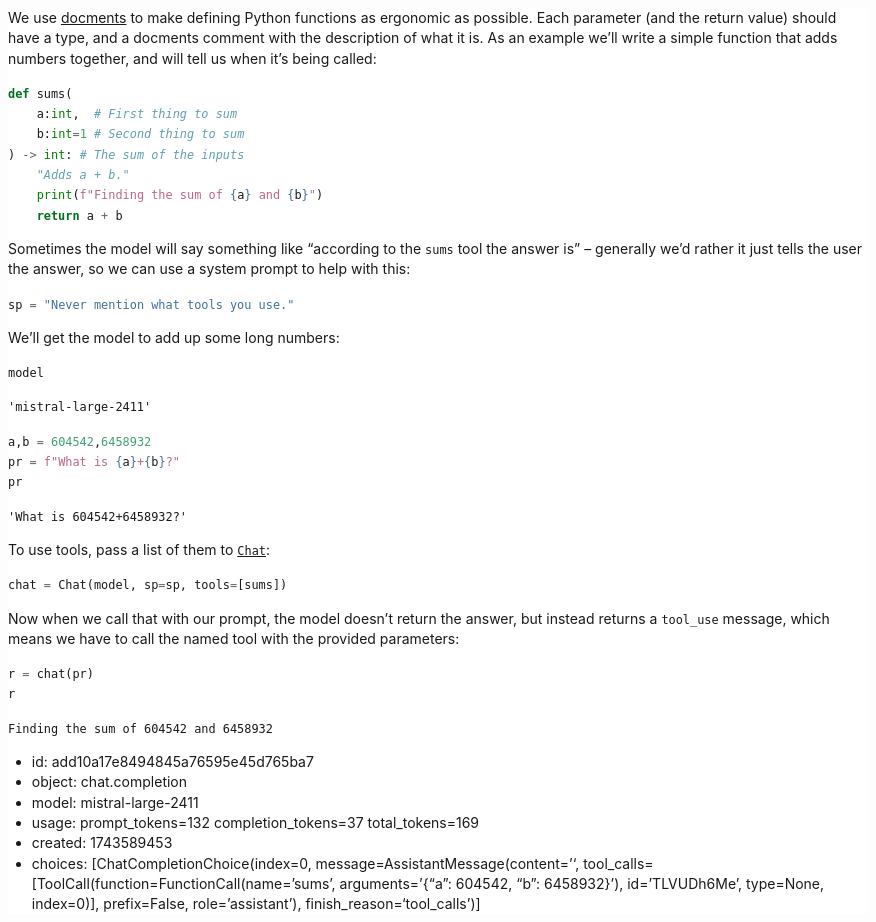 We use [docments](https://fastcore.fast.ai/docments.html) to make
defining Python functions as ergonomic as possible. Each parameter (and
the return value) should have a type, and a docments comment with the
description of what it is. As an example we’ll write a simple function
that adds numbers together, and will tell us when it’s being called:

``` python
def sums(
    a:int,  # First thing to sum
    b:int=1 # Second thing to sum
) -> int: # The sum of the inputs
    "Adds a + b."
    print(f"Finding the sum of {a} and {b}")
    return a + b
```

Sometimes the model will say something like “according to the `sums`
tool the answer is” – generally we’d rather it just tells the user the
answer, so we can use a system prompt to help with this:

``` python
sp = "Never mention what tools you use."
```

We’ll get the model to add up some long numbers:

``` python
model
```

    'mistral-large-2411'

``` python
a,b = 604542,6458932
pr = f"What is {a}+{b}?"
pr
```

    'What is 604542+6458932?'

To use tools, pass a list of them to
[`Chat`](https://franckalbinet.github.io/mistinguette/core.html#chat):

``` python
chat = Chat(model, sp=sp, tools=[sums])
```

Now when we call that with our prompt, the model doesn’t return the
answer, but instead returns a `tool_use` message, which means we have to
call the named tool with the provided parameters:

``` python
r = chat(pr)
r
```

    Finding the sum of 604542 and 6458932

- id: add10a17e8494845a76595e45d765ba7
- object: chat.completion
- model: mistral-large-2411
- usage: prompt_tokens=132 completion_tokens=37 total_tokens=169
- created: 1743589453
- choices: \[ChatCompletionChoice(index=0,
  message=AssistantMessage(content=’‘,
  tool_calls=\[ToolCall(function=FunctionCall(name=’sums’,
  arguments=’{“a”: 604542, “b”: 6458932}’), id=’TLVUDh6Me’, type=None,
  index=0)\], prefix=False, role=’assistant’),
  finish_reason=‘tool_calls’)\]
